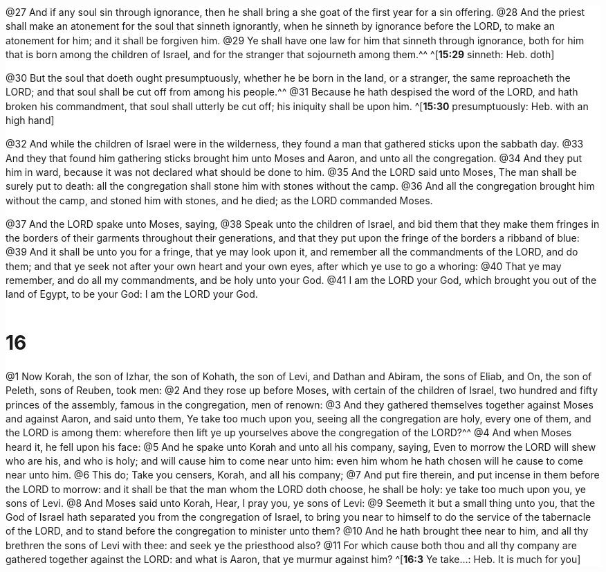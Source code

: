 @27 And if any soul sin through ignorance, then he shall bring a she goat of the first year for a sin offering. @28 And the priest shall make an atonement for the soul that sinneth ignorantly, when he sinneth by ignorance before the LORD, to make an atonement for him; and it shall be forgiven him. @29 Ye shall have one law for him that sinneth through ignorance, both for him that is born among the children of Israel, and for the stranger that sojourneth among them.^^ 
^[**15:29** sinneth: Heb. doth]

@30 But the soul that doeth ought presumptuously, whether he be born in the land, or a stranger, the same reproacheth the LORD; and that soul shall be cut off from among his people.^^ @31 Because he hath despised the word of the LORD, and hath broken his commandment, that soul shall utterly be cut off; his iniquity shall be upon him. 
^[**15:30** presumptuously: Heb. with an high hand]

@32 And while the children of Israel were in the wilderness, they found a man that gathered sticks upon the sabbath day. @33 And they that found him gathering sticks brought him unto Moses and Aaron, and unto all the congregation. @34 And they put him in ward, because it was not declared what should be done to him. @35 And the LORD said unto Moses, The man shall be surely put to death: all the congregation shall stone him with stones without the camp. @36 And all the congregation brought him without the camp, and stoned him with stones, and he died; as the LORD commanded Moses. 

@37 And the LORD spake unto Moses, saying, @38 Speak unto the children of Israel, and bid them that they make them fringes in the borders of their garments throughout their generations, and that they put upon the fringe of the borders a ribband of blue: @39 And it shall be unto you for a fringe, that ye may look upon it, and remember all the commandments of the LORD, and do them; and that ye seek not after your own heart and your own eyes, after which ye use to go a whoring: @40 That ye may remember, and do all my commandments, and be holy unto your God. @41 I am the LORD your God, which brought you out of the land of Egypt, to be your God: I am the LORD your God. 

# 16 
@1 Now Korah, the son of Izhar, the son of Kohath, the son of Levi, and Dathan and Abiram, the sons of Eliab, and On, the son of Peleth, sons of Reuben, took men: @2 And they rose up before Moses, with certain of the children of Israel, two hundred and fifty princes of the assembly, famous in the congregation, men of renown: @3 And they gathered themselves together against Moses and against Aaron, and said unto them, Ye take too much upon you, seeing all the congregation are holy, every one of them, and the LORD is among them: wherefore then lift ye up yourselves above the congregation of the LORD?^^ @4 And when Moses heard it, he fell upon his face: @5 And he spake unto Korah and unto all his company, saying, Even to morrow the LORD will shew who are his, and who is holy; and will cause him to come near unto him: even him whom he hath chosen will he cause to come near unto him. @6 This do; Take you censers, Korah, and all his company; @7 And put fire therein, and put incense in them before the LORD to morrow: and it shall be that the man whom the LORD doth choose, he shall be holy: ye take too much upon you, ye sons of Levi. @8 And Moses said unto Korah, Hear, I pray you, ye sons of Levi: @9 Seemeth it but a small thing unto you, that the God of Israel hath separated you from the congregation of Israel, to bring you near to himself to do the service of the tabernacle of the LORD, and to stand before the congregation to minister unto them? @10 And he hath brought thee near to him, and all thy brethren the sons of Levi with thee: and seek ye the priesthood also? @11 For which cause both thou and all thy company are gathered together against the LORD: and what is Aaron, that ye murmur against him? 
^[**16:3** Ye take…: Heb. It is much for you]
